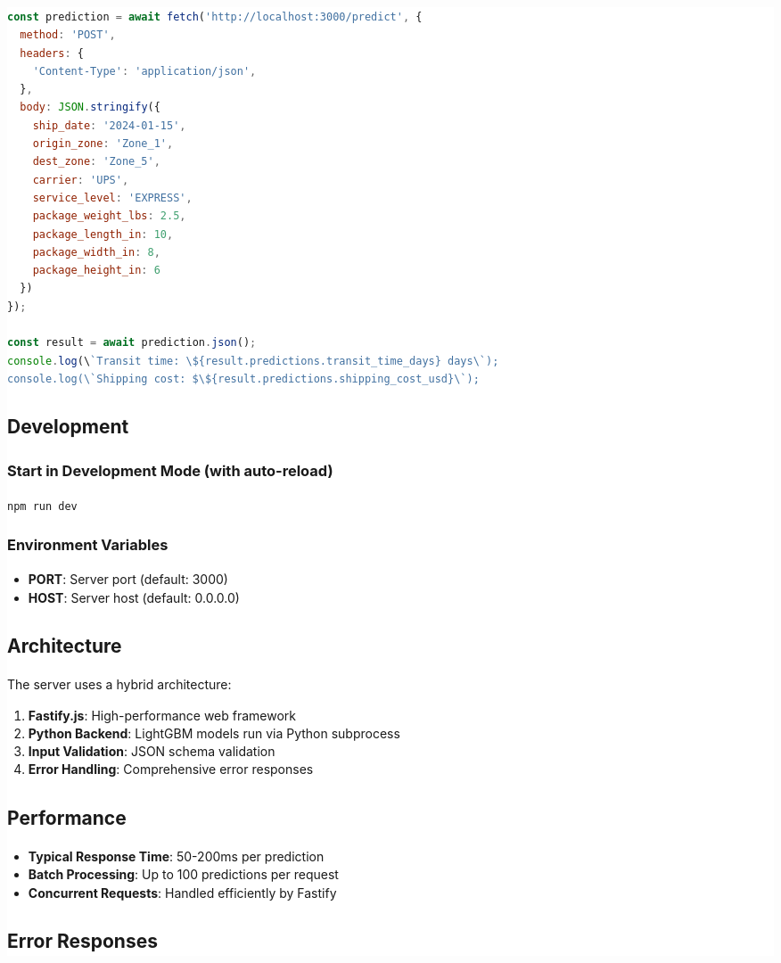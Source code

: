 ```javascript
const prediction = await fetch('http://localhost:3000/predict', {
  method: 'POST',
  headers: {
    'Content-Type': 'application/json',
  },
  body: JSON.stringify({
    ship_date: '2024-01-15',
    origin_zone: 'Zone_1',
    dest_zone: 'Zone_5',
    carrier: 'UPS',
    service_level: 'EXPRESS',
    package_weight_lbs: 2.5,
    package_length_in: 10,
    package_width_in: 8,
    package_height_in: 6
  })
});

const result = await prediction.json();
console.log(\`Transit time: \${result.predictions.transit_time_days} days\`);
console.log(\`Shipping cost: $\${result.predictions.shipping_cost_usd}\`);
```

## Development

### Start in Development Mode (with auto-reload)
```bash
npm run dev
```

### Environment Variables
- **PORT**: Server port (default: 3000)
- **HOST**: Server host (default: 0.0.0.0)

## Architecture

The server uses a hybrid architecture:
1. **Fastify.js**: High-performance web framework
2. **Python Backend**: LightGBM models run via Python subprocess
3. **Input Validation**: JSON schema validation
4. **Error Handling**: Comprehensive error responses

## Performance

- **Typical Response Time**: 50-200ms per prediction
- **Batch Processing**: Up to 100 predictions per request
- **Concurrent Requests**: Handled efficiently by Fastify

## Error Responses
